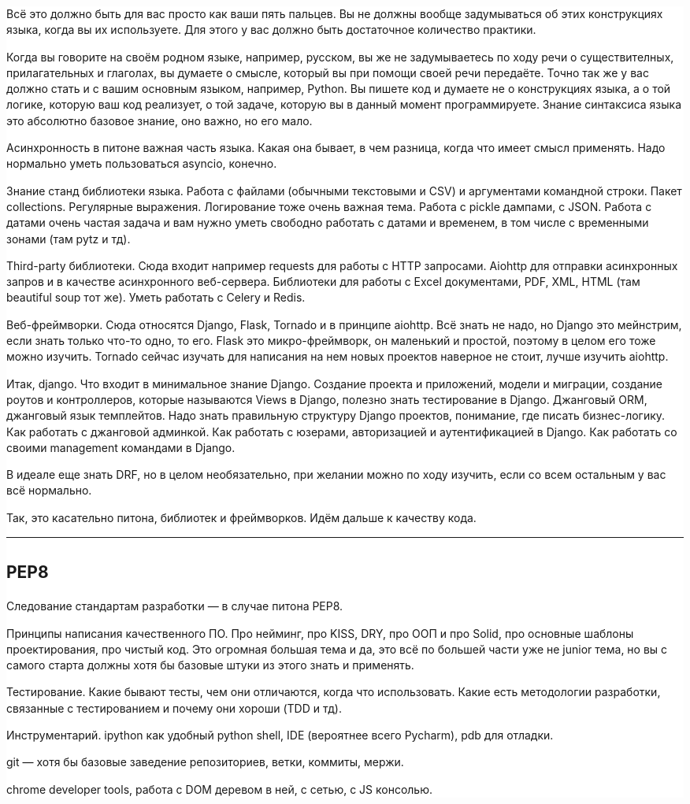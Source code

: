 Всё это должно быть для вас просто как ваши пять пальцев. Вы не должны вообще задумываться об этих конструкциях языка, когда вы их используете. Для этого у вас должно быть достаточное количество практики.

Когда вы говорите на своём родном языке, например, русском, вы же не задумываетесь по ходу речи о существителных, прилагательных и глаголах, вы думаете о смысле, который вы при помощи своей речи передаёте. Точно так же у вас должно стать и с вашим основным языком, например, Python. Вы пишете код и думаете не о конструкциях языка, а о той логике, которую ваш код реализует, о той задаче, которую вы в данный момент программируете. Знание синтаксиса языка это абсолютно базовое знание, оно важно, но его мало.

Асинхронность в питоне важная часть языка. Какая она бывает, в чем разница, когда что имеет смысл применять. Надо нормально уметь пользоваться asyncio, конечно.

Знание станд библиотеки языка. Работа с файлами (обычными текстовыми и CSV) и аргументами командной строки. Пакет collections. Регулярные выражения. Логирование  тоже очень важная тема. Работа с pickle дампами, с JSON. Работа с датами очень частая задача и вам нужно уметь свободно работать с датами и временем, в том числе с временными зонами (там pytz и тд).

Third-party библиотеки. Сюда входит например requests для работы с HTTP запросами. Aiohttp для отправки асинхронных запров и в качестве асинхронного веб-сервера. Библиотеки для работы с Excel документами, PDF, XML, HTML (там beautiful soup тот же). Уметь работать с Celery и Redis.

Веб-фреймворки. Сюда относятся Django, Flask, Tornado и в принципе aiohttp. Всё знать не надо, но Django это мейнстрим, если знать только что-то одно, то его.  Flask это микро-фреймворк, он маленький и простой, поэтому в целом его тоже можно изучить. Tornado сейчас изучать для написания на нем новых проектов наверное не стоит, лучше изучить aiohttp.

Итак, django. Что входит в минимальное знание Django. Создание проекта и приложений, модели и миграции, создание роутов и контроллеров, которые называются Views в Django, полезно знать тестирование в Django. Джанговый ORM, джанговый язык темплейтов. Надо знать правильную структуру Django проектов, понимание, где писать бизнес-логику. Как работать с джанговой админкой. Как работать с юзерами, авторизацией и аутентификацией в Django. Как работать со своими management  командами в Django.

В идеале еще знать DRF, но в целом необязательно, при желании можно по ходу изучить, если со всем остальным у вас всё нормально.

Так, это касательно питона, библиотек и фреймворков. Идём дальше к качеству кода.

***

## PEP8

Следование стандартам разработки — в случае питона PEP8.

Принципы написания качественного ПО. Про нейминг, про KISS, DRY, про ООП и про Solid, про основные шаблоны проектирования, про чистый код. Это огромная большая тема и да, это всё по большей части уже не junior тема, но вы с самого старта должны хотя бы базовые  штуки из этого знать и применять.

Тестирование. Какие бывают тесты, чем они отличаются, когда что использовать. Какие есть методологии разработки, связанные с тестированием и почему они хороши (TDD и тд).

Инструментарий. ipython как удобный python shell, IDE (вероятнее всего Pycharm), pdb для отладки.

git — хотя бы базовые заведение репозиториев, ветки, коммиты, мержи.

chrome developer tools, работа с DOM деревом в ней, с сетью, с JS консолью.
